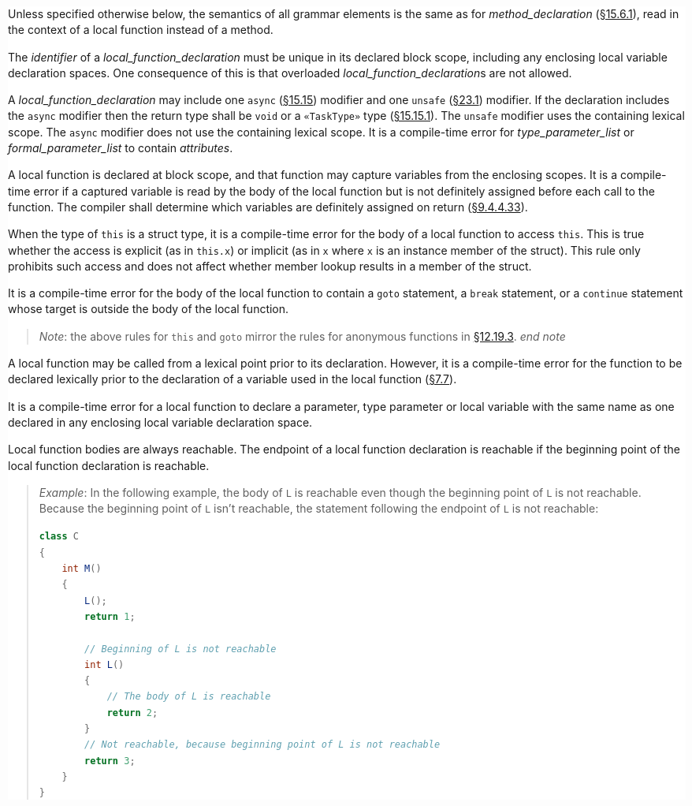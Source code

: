 Unless specified otherwise below, the semantics of all grammar elements is the same as for *method_declaration* ([§15.6.1](classes.md#1561-general)), read in the context of a local function instead of a method.

The *identifier* of a *local_function_declaration* must be unique in its declared block scope, including any enclosing local variable declaration spaces. One consequence of this is that overloaded *local_function_declaration*s are not allowed.

A *local_function_declaration* may include one `async` ([§15.15](classes.md#1515-async-functions)) modifier and one `unsafe` ([§23.1](unsafe-code.md#231-general)) modifier. If the declaration includes the `async` modifier then the return type shall be `void` or a `«TaskType»` type ([§15.15.1](classes.md#15151-general)). The `unsafe` modifier uses the containing lexical scope. The `async` modifier does not use the containing lexical scope. It is a compile-time error for *type_parameter_list* or *formal_parameter_list* to contain *attributes*.

A local function is declared at block scope, and that function may capture variables from the enclosing scopes. It is a compile-time error if a captured variable is read by the body of the local function but is not definitely assigned before each call to the function. The compiler shall determine which variables are definitely assigned on return ([§9.4.4.33](variables.md#94433-rules-for-variables-in-local-functions)).

When the type of `this` is a struct type, it is a compile-time error for the body of a local function to access `this`. This is true whether the access is explicit (as in `this.x`) or implicit (as in `x` where `x` is an instance member of the struct). This rule only prohibits such access and does not affect whether member lookup results in a member of the struct.

It is a compile-time error for the body of the local function to contain a `goto` statement, a `break` statement, or a `continue` statement whose target is outside the body of the local function.

> *Note*: the above rules for `this` and `goto` mirror the rules for anonymous functions in [§12.19.3](expressions.md#12193-anonymous-function-bodies). *end note*

A local function may be called from a lexical point prior to its declaration. However, it is a compile-time error for the function to be declared lexically prior to the declaration of a variable used in the local function ([§7.7](basic-concepts.md#77-scopes)).

It is a compile-time error for a local function to declare a parameter, type parameter or local variable with the same name as one declared in any enclosing local variable declaration space.

Local function bodies are always reachable. The endpoint of a local function declaration is reachable if the beginning point of the local function declaration is reachable.

> *Example*: In the following example, the body of `L` is reachable even though the beginning point of `L` is not reachable. Because the beginning point of `L` isn’t reachable, the statement following the endpoint of `L` is not reachable:
>
> 
> ```csharp
> class C
> {
>     int M()
>     {
>         L();
>         return 1;
>
>         // Beginning of L is not reachable
>         int L()
>         {
>             // The body of L is reachable
>             return 2;
>         }
>         // Not reachable, because beginning point of L is not reachable
>         return 3;
>     }
> }
> ```
>